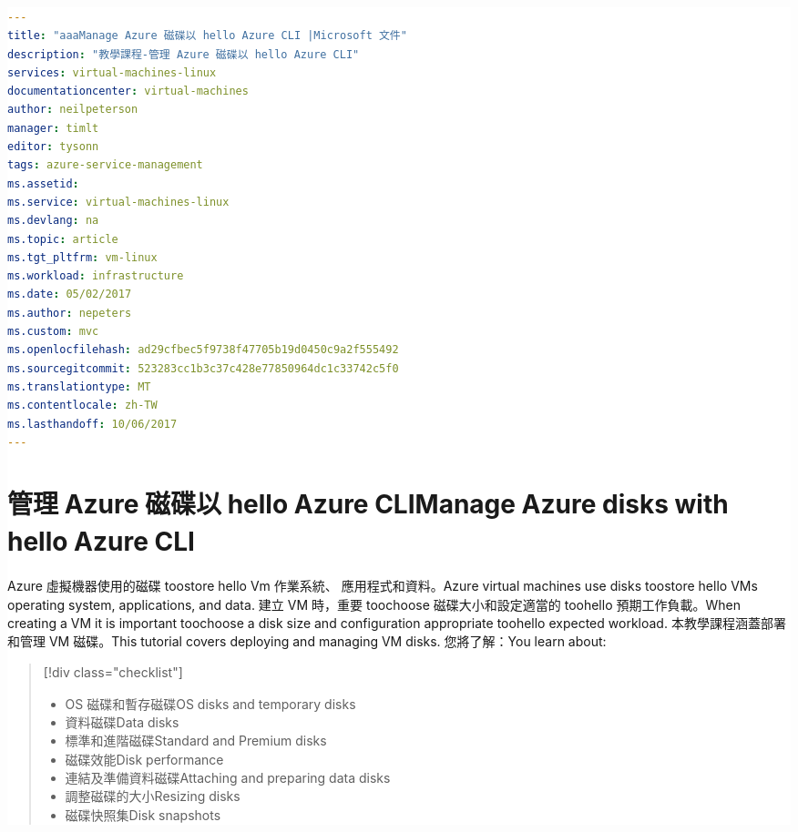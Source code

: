 ```yaml
---
title: "aaaManage Azure 磁碟以 hello Azure CLI |Microsoft 文件"
description: "教學課程-管理 Azure 磁碟以 hello Azure CLI"
services: virtual-machines-linux
documentationcenter: virtual-machines
author: neilpeterson
manager: timlt
editor: tysonn
tags: azure-service-management
ms.assetid: 
ms.service: virtual-machines-linux
ms.devlang: na
ms.topic: article
ms.tgt_pltfrm: vm-linux
ms.workload: infrastructure
ms.date: 05/02/2017
ms.author: nepeters
ms.custom: mvc
ms.openlocfilehash: ad29cfbec5f9738f47705b19d0450c9a2f555492
ms.sourcegitcommit: 523283cc1b3c37c428e77850964dc1c33742c5f0
ms.translationtype: MT
ms.contentlocale: zh-TW
ms.lasthandoff: 10/06/2017
---
```

# <a name="manage-azure-disks-with-hello-azure-cli"></a><span data-ttu-id="a5285-103">管理 Azure 磁碟以 hello Azure CLI</span><span class="sxs-lookup"><span data-stu-id="a5285-103">Manage Azure disks with hello Azure CLI</span></span>

<span data-ttu-id="a5285-104">Azure 虛擬機器使用的磁碟 toostore hello Vm 作業系統、 應用程式和資料。</span><span class="sxs-lookup"><span data-stu-id="a5285-104">Azure virtual machines use disks toostore hello VMs operating system, applications, and data.</span></span> <span data-ttu-id="a5285-105">建立 VM 時，重要 toochoose 磁碟大小和設定適當的 toohello 預期工作負載。</span><span class="sxs-lookup"><span data-stu-id="a5285-105">When creating a VM it is important toochoose a disk size and configuration appropriate toohello expected workload.</span></span> <span data-ttu-id="a5285-106">本教學課程涵蓋部署和管理 VM 磁碟。</span><span class="sxs-lookup"><span data-stu-id="a5285-106">This tutorial covers deploying and managing VM disks.</span></span> <span data-ttu-id="a5285-107">您將了解：</span><span class="sxs-lookup"><span data-stu-id="a5285-107">You learn about:</span></span>

> [!div class="checklist"]
> * <span data-ttu-id="a5285-108">OS 磁碟和暫存磁碟</span><span class="sxs-lookup"><span data-stu-id="a5285-108">OS disks and temporary disks</span></span>
> * <span data-ttu-id="a5285-109">資料磁碟</span><span class="sxs-lookup"><span data-stu-id="a5285-109">Data disks</span></span>
> * <span data-ttu-id="a5285-110">標準和進階磁碟</span><span class="sxs-lookup"><span data-stu-id="a5285-110">Standard and Premium disks</span></span>
> * <span data-ttu-id="a5285-111">磁碟效能</span><span class="sxs-lookup"><span data-stu-id="a5285-111">Disk performance</span></span>
> * <span data-ttu-id="a5285-112">連結及準備資料磁碟</span><span class="sxs-lookup"><span data-stu-id="a5285-112">Attaching and preparing data disks</span></span>
> * <span data-ttu-id="a5285-113">調整磁碟的大小</span><span class="sxs-lookup"><span data-stu-id="a5285-113">Resizing disks</span></span>
> * <span data-ttu-id="a5285-114">磁碟快照集</span><span class="sxs-lookup"><span data-stu-id="a5285-114">Disk snapshots</span></span>

